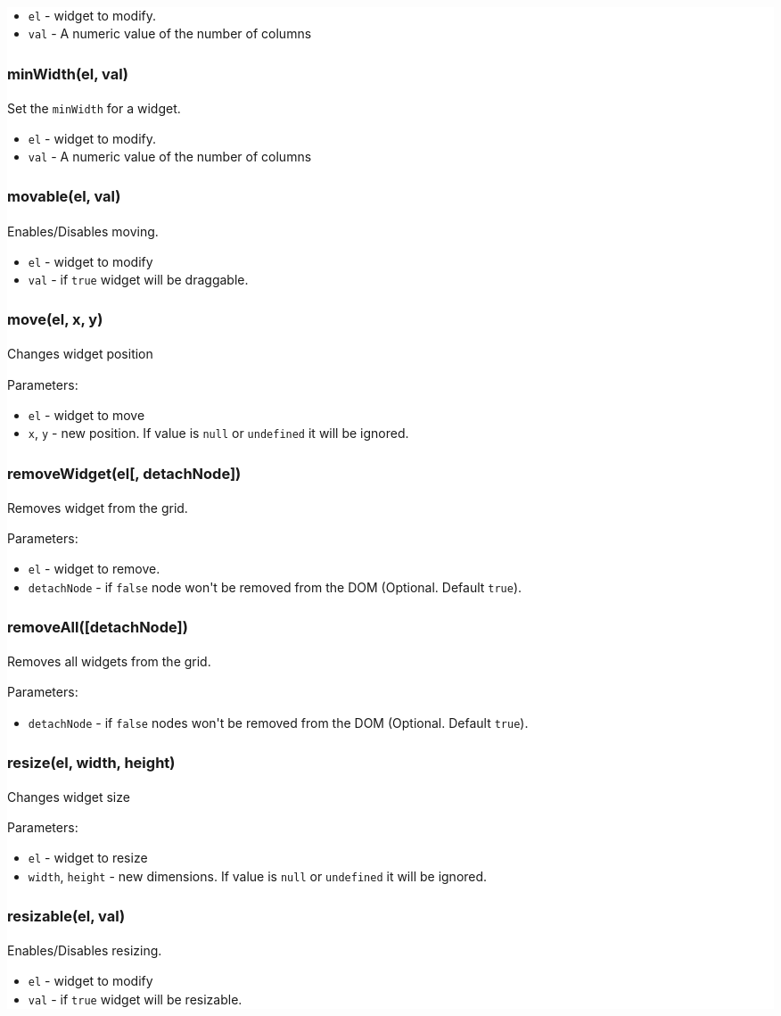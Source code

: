 - `el` - widget to modify.
- `val` - A numeric value of the number of columns

### minWidth(el, val)

Set the `minWidth` for a widget.

- `el` - widget to modify.
- `val` - A numeric value of the number of columns

### movable(el, val)

Enables/Disables moving.

- `el` - widget to modify
- `val` - if `true` widget will be draggable.

### move(el, x, y)

Changes widget position

Parameters:

- `el` - widget to move
- `x`, `y` - new position. If value is `null` or `undefined` it will be ignored.

### removeWidget(el[, detachNode])

Removes widget from the grid.

Parameters:

- `el` - widget to remove.
- `detachNode` - if `false` node won't be removed from the DOM (Optional. Default `true`).

### removeAll([detachNode])

Removes all widgets from the grid.

Parameters:

- `detachNode` - if `false` nodes won't be removed from the DOM (Optional. Default `true`).

### resize(el, width, height)

Changes widget size

Parameters:

- `el` - widget to resize
- `width`, `height` - new dimensions. If value is `null` or `undefined` it will be ignored.

### resizable(el, val)

Enables/Disables resizing.

- `el` - widget to modify
- `val` - if `true` widget will be resizable.
